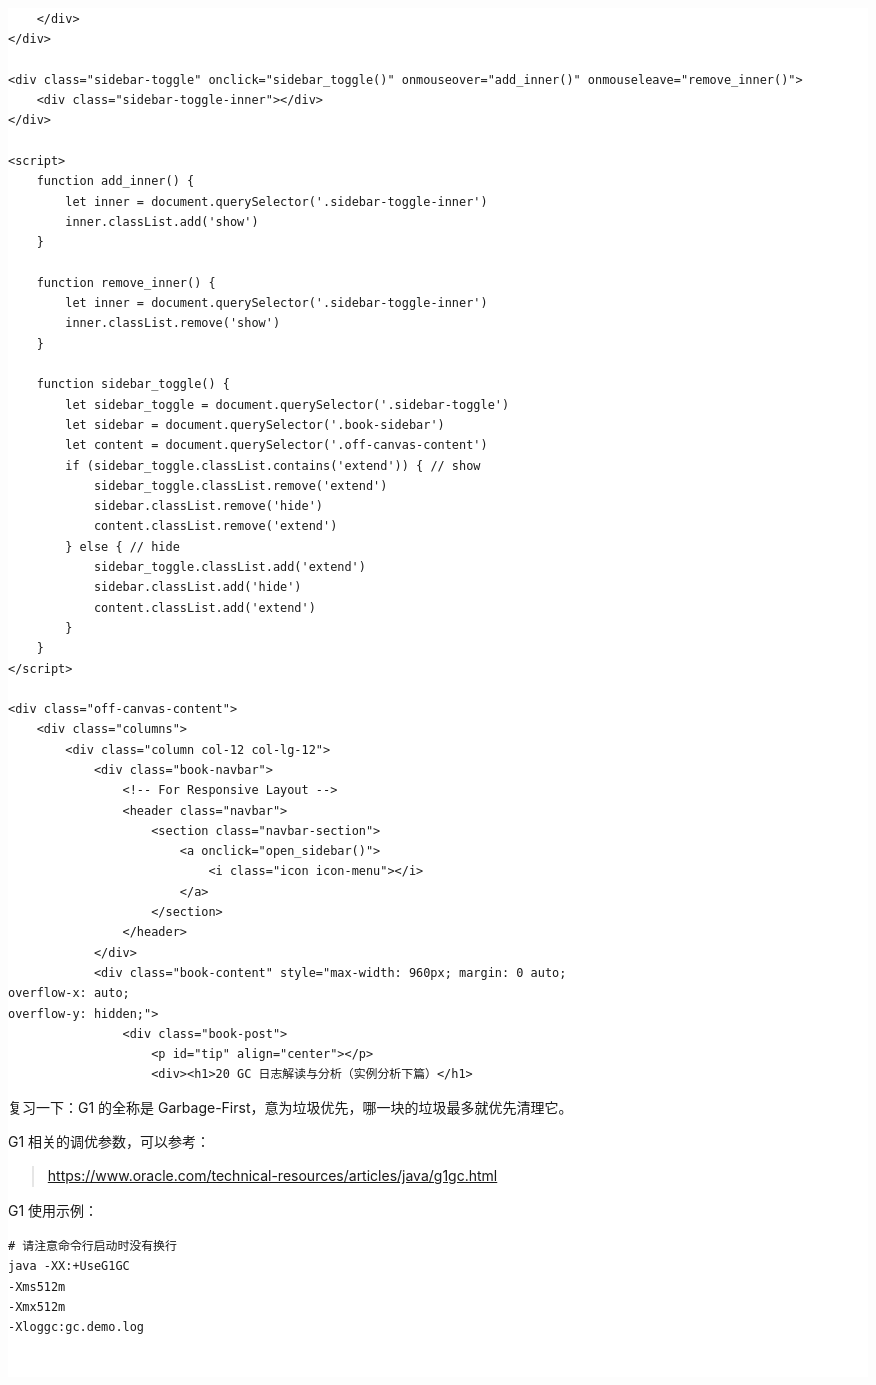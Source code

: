         </div>
    </div>

    <div class="sidebar-toggle" onclick="sidebar_toggle()" onmouseover="add_inner()" onmouseleave="remove_inner()">
        <div class="sidebar-toggle-inner"></div>
    </div>

    <script>
        function add_inner() {
            let inner = document.querySelector('.sidebar-toggle-inner')
            inner.classList.add('show')
        }

        function remove_inner() {
            let inner = document.querySelector('.sidebar-toggle-inner')
            inner.classList.remove('show')
        }

        function sidebar_toggle() {
            let sidebar_toggle = document.querySelector('.sidebar-toggle')
            let sidebar = document.querySelector('.book-sidebar')
            let content = document.querySelector('.off-canvas-content')
            if (sidebar_toggle.classList.contains('extend')) { // show
                sidebar_toggle.classList.remove('extend')
                sidebar.classList.remove('hide')
                content.classList.remove('extend')
            } else { // hide
                sidebar_toggle.classList.add('extend')
                sidebar.classList.add('hide')
                content.classList.add('extend')
            }
        }
    </script>

    <div class="off-canvas-content">
        <div class="columns">
            <div class="column col-12 col-lg-12">
                <div class="book-navbar">
                    <!-- For Responsive Layout -->
                    <header class="navbar">
                        <section class="navbar-section">
                            <a onclick="open_sidebar()">
                                <i class="icon icon-menu"></i>
                            </a>
                        </section>
                    </header>
                </div>
                <div class="book-content" style="max-width: 960px; margin: 0 auto;
    overflow-x: auto;
    overflow-y: hidden;">
                    <div class="book-post">
                        <p id="tip" align="center"></p>
                        <div><h1>20 GC 日志解读与分析（实例分析下篇）</h1>
<p>复习一下：G1 的全称是 Garbage-First，意为垃圾优先，哪一块的垃圾最多就优先清理它。</p>
<p>G1 相关的调优参数，可以参考：</p>
<blockquote>
<p><a href="https://www.oracle.com/technical-resources/articles/java/g1gc.html">https://www.oracle.com/technical-resources/articles/java/g1gc.html</a></p>
</blockquote>
<p>G1 使用示例：</p>
<pre><code class="language-shell"># 请注意命令行启动时没有换行
java -XX:+UseG1GC
-Xms512m
-Xmx512m
-Xloggc:gc.demo.log
